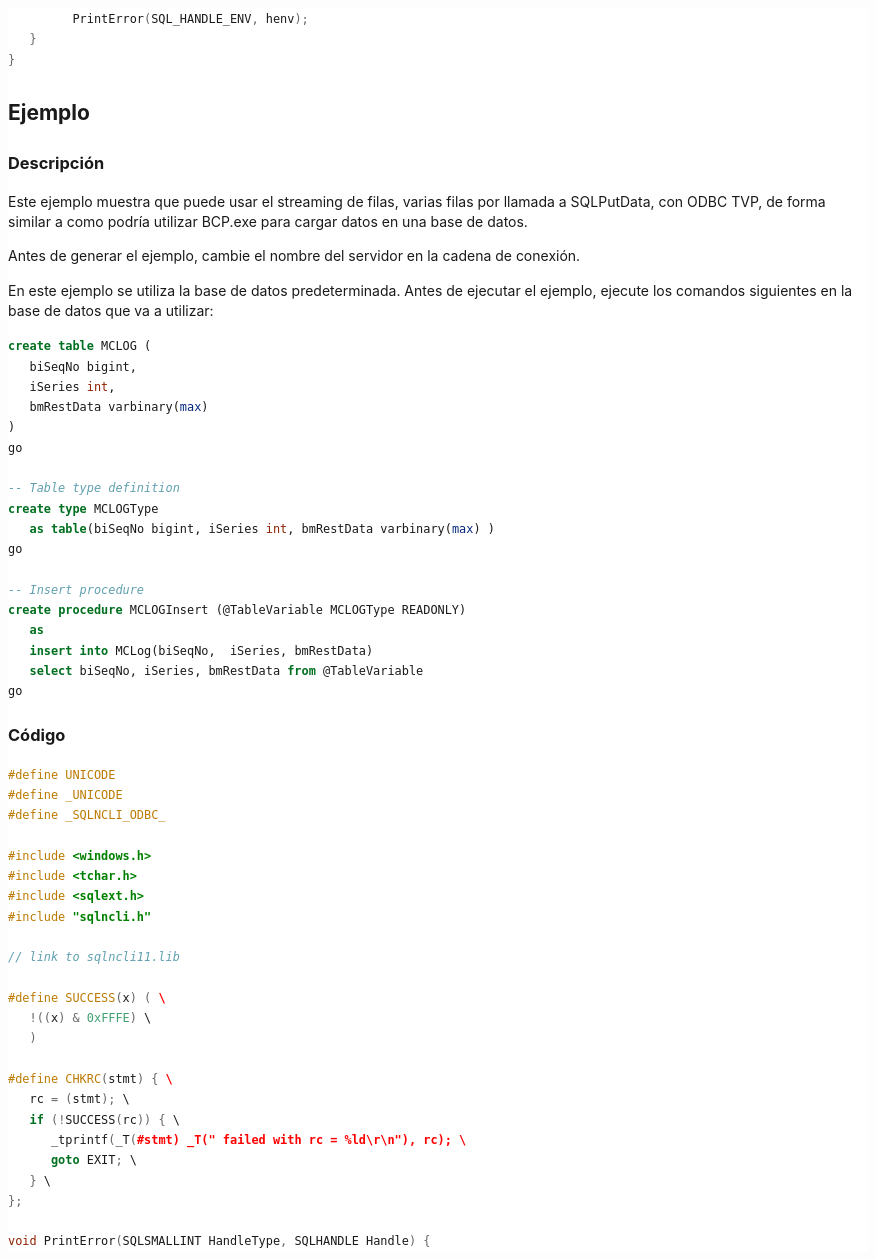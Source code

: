 ```cpp
         PrintError(SQL_HANDLE_ENV, henv);  
   }  
}  
```  
  
## <a name="example"></a>Ejemplo  
  
### <a name="description"></a>Descripción  
 Este ejemplo muestra que puede usar el streaming de filas, varias filas por llamada a SQLPutData, con ODBC TVP, de forma similar a como podría utilizar BCP.exe para cargar datos en una base de datos.  
  
 Antes de generar el ejemplo, cambie el nombre del servidor en la cadena de conexión.  
  
 En este ejemplo se utiliza la base de datos predeterminada. Antes de ejecutar el ejemplo, ejecute los comandos siguientes en la base de datos que va a utilizar:  
  
```sql
create table MCLOG (  
   biSeqNo bigint,   
   iSeries int,   
   bmRestData varbinary(max)  
)  
go  
  
-- Table type definition  
create type MCLOGType   
   as table(biSeqNo bigint, iSeries int, bmRestData varbinary(max) )  
go  
  
-- Insert procedure  
create procedure MCLOGInsert (@TableVariable MCLOGType READONLY)  
   as  
   insert into MCLog(biSeqNo,  iSeries, bmRestData)   
   select biSeqNo, iSeries, bmRestData from @TableVariable    
go  
```  
  
### <a name="code"></a>Código  
  
```cpp
#define UNICODE  
#define _UNICODE  
#define _SQLNCLI_ODBC_  
  
#include <windows.h>  
#include <tchar.h>  
#include <sqlext.h>  
#include "sqlncli.h"  
  
// link to sqlncli11.lib  
  
#define SUCCESS(x) ( \  
   !((x) & 0xFFFE) \  
   )  
  
#define CHKRC(stmt) { \  
   rc = (stmt); \  
   if (!SUCCESS(rc)) { \  
      _tprintf(_T(#stmt) _T(" failed with rc = %ld\r\n"), rc); \  
      goto EXIT; \  
   } \  
};  
  
void PrintError(SQLSMALLINT HandleType, SQLHANDLE Handle) {  
```